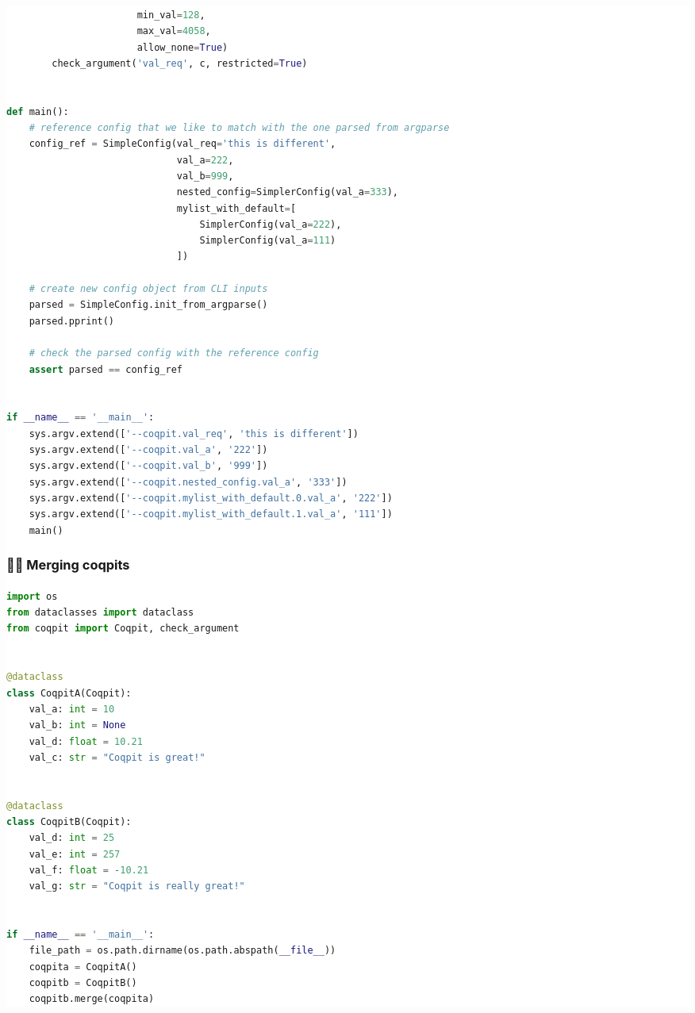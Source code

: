 ```python
                       min_val=128,
                       max_val=4058,
                       allow_none=True)
        check_argument('val_req', c, restricted=True)


def main():
    # reference config that we like to match with the one parsed from argparse
    config_ref = SimpleConfig(val_req='this is different',
                              val_a=222,
                              val_b=999,
                              nested_config=SimplerConfig(val_a=333),
                              mylist_with_default=[
                                  SimplerConfig(val_a=222),
                                  SimplerConfig(val_a=111)
                              ])

    # create new config object from CLI inputs
    parsed = SimpleConfig.init_from_argparse()
    parsed.pprint()

    # check the parsed config with the reference config
    assert parsed == config_ref


if __name__ == '__main__':
    sys.argv.extend(['--coqpit.val_req', 'this is different'])
    sys.argv.extend(['--coqpit.val_a', '222'])
    sys.argv.extend(['--coqpit.val_b', '999'])
    sys.argv.extend(['--coqpit.nested_config.val_a', '333'])
    sys.argv.extend(['--coqpit.mylist_with_default.0.val_a', '222'])
    sys.argv.extend(['--coqpit.mylist_with_default.1.val_a', '111'])
    main()
```

### 🤸‍♀️ Merging coqpits
```python
import os
from dataclasses import dataclass
from coqpit import Coqpit, check_argument


@dataclass
class CoqpitA(Coqpit):
    val_a: int = 10
    val_b: int = None
    val_d: float = 10.21
    val_c: str = "Coqpit is great!"


@dataclass
class CoqpitB(Coqpit):
    val_d: int = 25
    val_e: int = 257
    val_f: float = -10.21
    val_g: str = "Coqpit is really great!"


if __name__ == '__main__':
    file_path = os.path.dirname(os.path.abspath(__file__))
    coqpita = CoqpitA()
    coqpitb = CoqpitB()
    coqpitb.merge(coqpita)
```